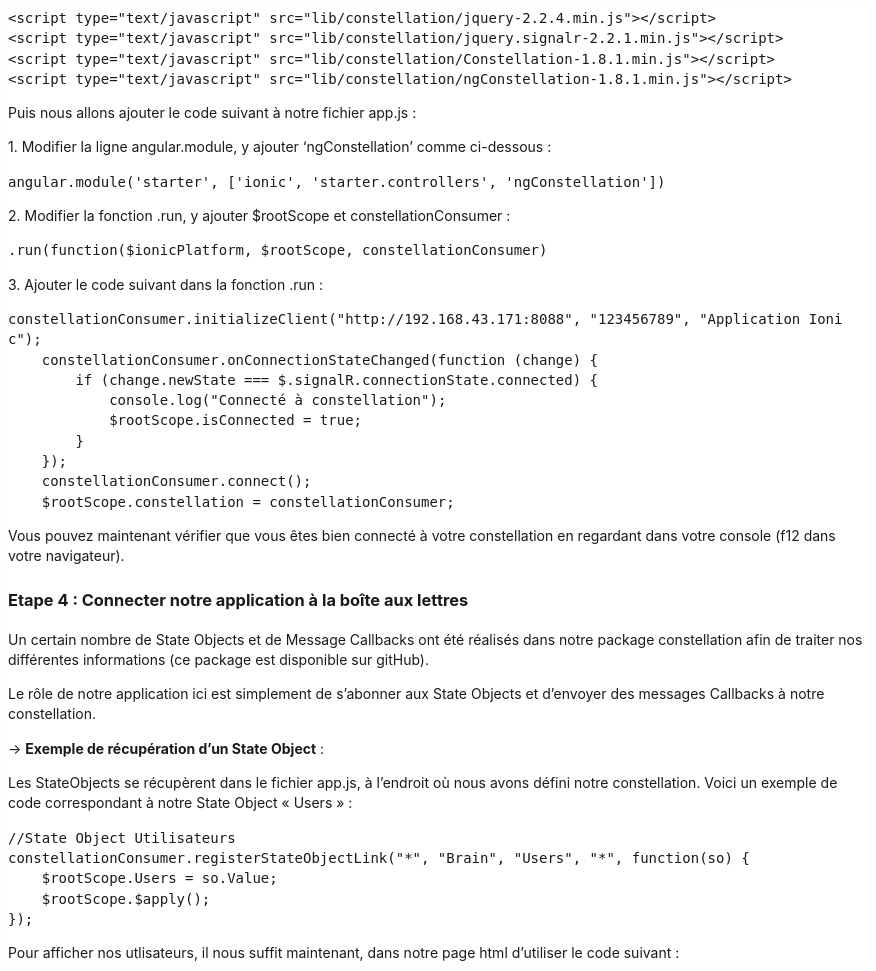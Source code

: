 <pre class="lang:html5 decode:true">&lt;script type="text/javascript" src="lib/constellation/jquery-2.2.4.min.js"&gt;&lt;/script&gt;
&lt;script type="text/javascript" src="lib/constellation/jquery.signalr-2.2.1.min.js"&gt;&lt;/script&gt;
&lt;script type="text/javascript" src="lib/constellation/Constellation-1.8.1.min.js"&gt;&lt;/script&gt;
&lt;script type="text/javascript" src="lib/constellation/ngConstellation-1.8.1.min.js"&gt;&lt;/script&gt; 
</pre>
<p style="text-align: left;">Puis nous allons ajouter le code suivant à notre fichier app.js :</p>
<p style="text-align: left;">1. Modifier la ligne angular.module, y ajouter ‘ngConstellation’ comme ci-dessous :</p>

<pre class="lang:javascript decode:true">angular.module('starter', ['ionic', 'starter.controllers', 'ngConstellation'])</pre>
<p style="text-align: left;">2. Modifier la fonction .run, y ajouter $rootScope et constellationConsumer :</p>

<pre class="lang:javascript decode:true">.run(function($ionicPlatform, $rootScope, constellationConsumer)</pre>
<p style="text-align: left;">3. Ajouter le code suivant dans la fonction .run :</p>

<pre class="lang:javascript decode:true">constellationConsumer.initializeClient("http://192.168.43.171:8088", "123456789", "Application Ionic");
	constellationConsumer.onConnectionStateChanged(function (change) {
		if (change.newState === $.signalR.connectionState.connected) {
			console.log("Connecté à constellation");
			$rootScope.isConnected = true;
		}
	});
	constellationConsumer.connect();
	$rootScope.constellation = constellationConsumer;
</pre>
<p style="text-align: left;">Vous pouvez maintenant vérifier que vous êtes bien connecté à votre constellation en regardant dans votre console (f12 dans votre navigateur).</p>

<h3 style="text-align: left;">Etape 4 : Connecter notre application à la boîte aux lettres</h3>
<p style="text-align: left;">Un certain nombre de State Objects et de Message Callbacks ont été réalisés dans notre package constellation afin de traiter nos différentes informations (ce package est disponible sur gitHub).</p>
<p style="text-align: left;">Le rôle de notre application ici est simplement de s’abonner aux State Objects et d’envoyer des messages Callbacks à notre constellation.</p>
<p style="text-align: left;">→ <b>Exemple de récupération d’un State Object</b> :</p>
<p style="text-align: left;">Les StateObjects se récupèrent dans le fichier app.js, à l’endroit où nous avons défini notre constellation. Voici un exemple de code correspondant à notre State Object « Users » :</p>

<pre class="lang:javascript decode:true">//State Object Utilisateurs
constellationConsumer.registerStateObjectLink("*", "Brain", "Users", "*", function(so) {
	$rootScope.Users = so.Value;
	$rootScope.$apply();
});</pre>
<p style="text-align: left;">Pour afficher nos utlisateurs, il nous suffit maintenant, dans notre page html d’utiliser le code suivant :</p>
